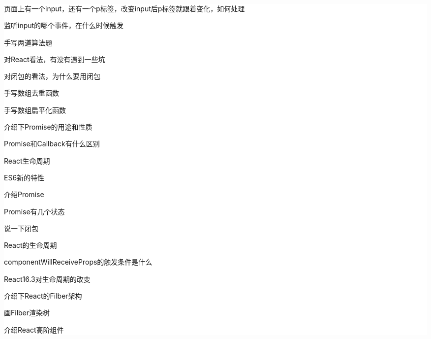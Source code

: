 
页面上有一个input，还有一个p标签，改变input后p标签就跟着变化，如何处理



监听input的哪个事件，在什么时候触发

手写两道算法题



对React看法，有没有遇到一些坑



对闭包的看法，为什么要用闭包



手写数组去重函数



手写数组扁平化函数



介绍下Promise的用途和性质



Promise和Callback有什么区别



React生命周期

ES6新的特性



介绍Promise



Promise有几个状态



说一下闭包



React的生命周期



componentWillReceiveProps的触发条件是什么



React16.3对生命周期的改变



介绍下React的Filber架构



画Filber渲染树



介绍React高阶组件

